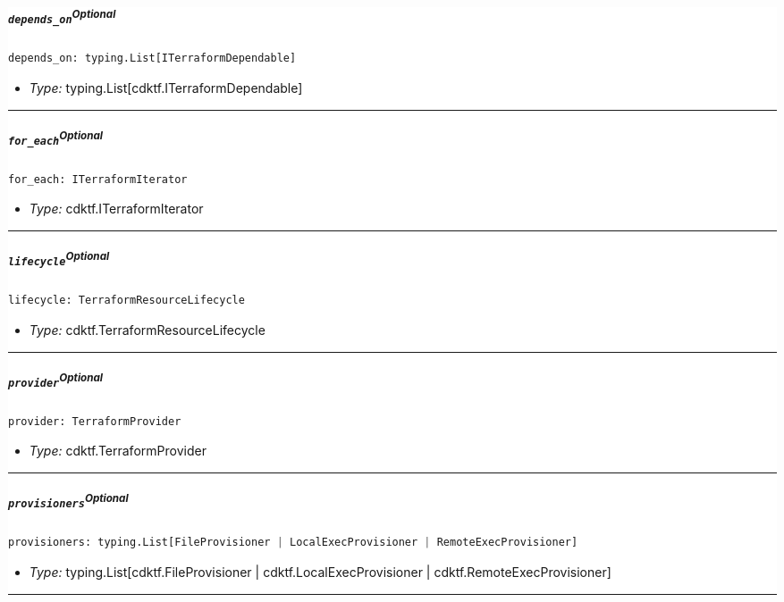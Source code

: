 ##### `depends_on`<sup>Optional</sup> <a name="depends_on" id="@cdktf/provider-azurestack.lb.LbConfig.property.dependsOn"></a>

```python
depends_on: typing.List[ITerraformDependable]
```

- *Type:* typing.List[cdktf.ITerraformDependable]

---

##### `for_each`<sup>Optional</sup> <a name="for_each" id="@cdktf/provider-azurestack.lb.LbConfig.property.forEach"></a>

```python
for_each: ITerraformIterator
```

- *Type:* cdktf.ITerraformIterator

---

##### `lifecycle`<sup>Optional</sup> <a name="lifecycle" id="@cdktf/provider-azurestack.lb.LbConfig.property.lifecycle"></a>

```python
lifecycle: TerraformResourceLifecycle
```

- *Type:* cdktf.TerraformResourceLifecycle

---

##### `provider`<sup>Optional</sup> <a name="provider" id="@cdktf/provider-azurestack.lb.LbConfig.property.provider"></a>

```python
provider: TerraformProvider
```

- *Type:* cdktf.TerraformProvider

---

##### `provisioners`<sup>Optional</sup> <a name="provisioners" id="@cdktf/provider-azurestack.lb.LbConfig.property.provisioners"></a>

```python
provisioners: typing.List[FileProvisioner | LocalExecProvisioner | RemoteExecProvisioner]
```

- *Type:* typing.List[cdktf.FileProvisioner | cdktf.LocalExecProvisioner | cdktf.RemoteExecProvisioner]

---
